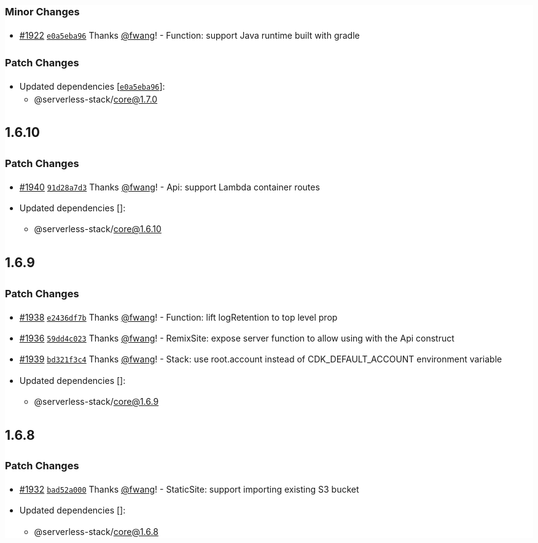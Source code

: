 ### Minor Changes

- [#1922](https://github.com/serverless-stack/sst/pull/1922) [`e0a5eba96`](https://github.com/serverless-stack/sst/commit/e0a5eba964a9fc2d413a132333d388a40a81faa9) Thanks [@fwang](https://github.com/fwang)! - Function: support Java runtime built with gradle

### Patch Changes

- Updated dependencies [[`e0a5eba96`](https://github.com/serverless-stack/sst/commit/e0a5eba964a9fc2d413a132333d388a40a81faa9)]:
  - @serverless-stack/core@1.7.0

## 1.6.10

### Patch Changes

- [#1940](https://github.com/serverless-stack/sst/pull/1940) [`91d28a7d3`](https://github.com/serverless-stack/sst/commit/91d28a7d37e1a9c960c18ee419c19bf4d59da050) Thanks [@fwang](https://github.com/fwang)! - Api: support Lambda container routes

- Updated dependencies []:
  - @serverless-stack/core@1.6.10

## 1.6.9

### Patch Changes

- [#1938](https://github.com/serverless-stack/sst/pull/1938) [`e2436df7b`](https://github.com/serverless-stack/sst/commit/e2436df7b54677317e754d0ea0532eb4c2431b15) Thanks [@fwang](https://github.com/fwang)! - Function: lift logRetention to top level prop

* [#1936](https://github.com/serverless-stack/sst/pull/1936) [`59dd4c023`](https://github.com/serverless-stack/sst/commit/59dd4c023c5ead3c99784542925267d54715d853) Thanks [@fwang](https://github.com/fwang)! - RemixSite: expose server function to allow using with the Api construct

- [#1939](https://github.com/serverless-stack/sst/pull/1939) [`bd321f3c4`](https://github.com/serverless-stack/sst/commit/bd321f3c447e34d351d74fe4452f04560d274016) Thanks [@fwang](https://github.com/fwang)! - Stack: use root.account instead of CDK_DEFAULT_ACCOUNT environment variable

- Updated dependencies []:
  - @serverless-stack/core@1.6.9

## 1.6.8

### Patch Changes

- [#1932](https://github.com/serverless-stack/sst/pull/1932) [`bad52a000`](https://github.com/serverless-stack/sst/commit/bad52a000fe0a0aee135ef8207fa726a564a54de) Thanks [@fwang](https://github.com/fwang)! - StaticSite: support importing existing S3 bucket

- Updated dependencies []:
  - @serverless-stack/core@1.6.8
